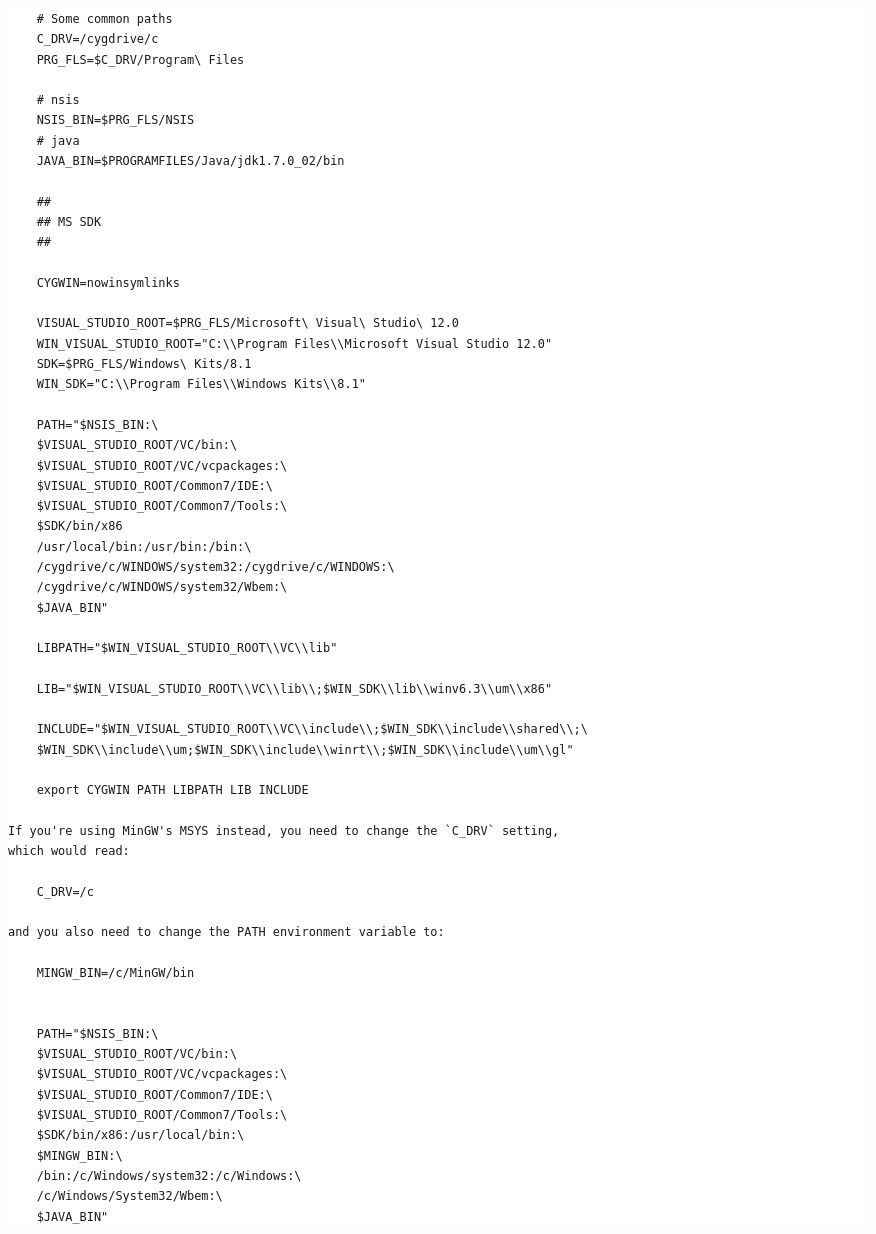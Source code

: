         # Some common paths
        C_DRV=/cygdrive/c
        PRG_FLS=$C_DRV/Program\ Files

        # nsis
        NSIS_BIN=$PRG_FLS/NSIS
        # java
        JAVA_BIN=$PROGRAMFILES/Java/jdk1.7.0_02/bin

        ##
        ## MS SDK
        ##

        CYGWIN=nowinsymlinks 

        VISUAL_STUDIO_ROOT=$PRG_FLS/Microsoft\ Visual\ Studio\ 12.0
        WIN_VISUAL_STUDIO_ROOT="C:\\Program Files\\Microsoft Visual Studio 12.0"
        SDK=$PRG_FLS/Windows\ Kits/8.1
        WIN_SDK="C:\\Program Files\\Windows Kits\\8.1"

        PATH="$NSIS_BIN:\
        $VISUAL_STUDIO_ROOT/VC/bin:\
        $VISUAL_STUDIO_ROOT/VC/vcpackages:\
        $VISUAL_STUDIO_ROOT/Common7/IDE:\
        $VISUAL_STUDIO_ROOT/Common7/Tools:\
        $SDK/bin/x86
        /usr/local/bin:/usr/bin:/bin:\
        /cygdrive/c/WINDOWS/system32:/cygdrive/c/WINDOWS:\
        /cygdrive/c/WINDOWS/system32/Wbem:\
        $JAVA_BIN"

        LIBPATH="$WIN_VISUAL_STUDIO_ROOT\\VC\\lib"

        LIB="$WIN_VISUAL_STUDIO_ROOT\\VC\\lib\\;$WIN_SDK\\lib\\winv6.3\\um\\x86"

        INCLUDE="$WIN_VISUAL_STUDIO_ROOT\\VC\\include\\;$WIN_SDK\\include\\shared\\;\
        $WIN_SDK\\include\\um;$WIN_SDK\\include\\winrt\\;$WIN_SDK\\include\\um\\gl"

        export CYGWIN PATH LIBPATH LIB INCLUDE

    If you're using MinGW's MSYS instead, you need to change the `C_DRV` setting, 
    which would read:

        C_DRV=/c

    and you also need to change the PATH environment variable to: 

        MINGW_BIN=/c/MinGW/bin


        PATH="$NSIS_BIN:\
        $VISUAL_STUDIO_ROOT/VC/bin:\
        $VISUAL_STUDIO_ROOT/VC/vcpackages:\
        $VISUAL_STUDIO_ROOT/Common7/IDE:\
        $VISUAL_STUDIO_ROOT/Common7/Tools:\
        $SDK/bin/x86:/usr/local/bin:\
        $MINGW_BIN:\
        /bin:/c/Windows/system32:/c/Windows:\
        /c/Windows/System32/Wbem:\
        $JAVA_BIN"
